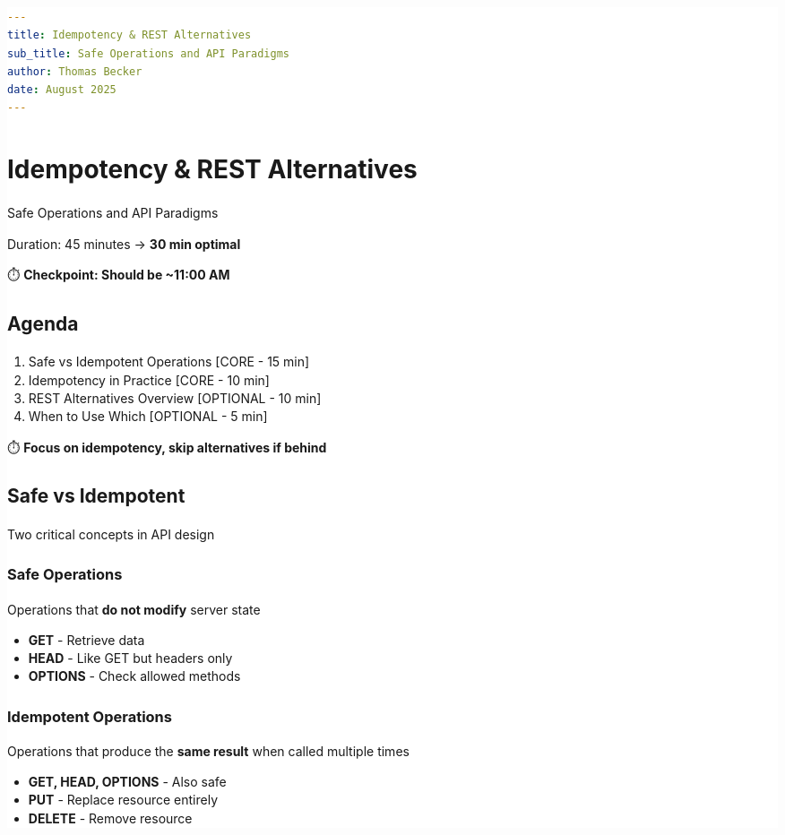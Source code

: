 ```yaml
---
title: Idempotency & REST Alternatives
sub_title: Safe Operations and API Paradigms
author: Thomas Becker
date: August 2025
---
```


# Idempotency & REST Alternatives

Safe Operations and API Paradigms

Duration: 45 minutes → **30 min optimal**

⏱️ **Checkpoint: Should be ~11:00 AM**





## Agenda

1. Safe vs Idempotent Operations [CORE - 15 min]
1. Idempotency in Practice [CORE - 10 min]
1. REST Alternatives Overview [OPTIONAL - 10 min]
1. When to Use Which [OPTIONAL - 5 min]

⏱️ **Focus on idempotency, skip alternatives if behind**





## Safe vs Idempotent

Two critical concepts in API design



### Safe Operations

Operations that **do not modify** server state



- **GET** - Retrieve data
- **HEAD** - Like GET but headers only
- **OPTIONS** - Check allowed methods



### Idempotent Operations

Operations that produce the **same result** when called multiple times



- **GET, HEAD, OPTIONS** - Also safe
- **PUT** - Replace resource entirely
- **DELETE** - Remove resource
